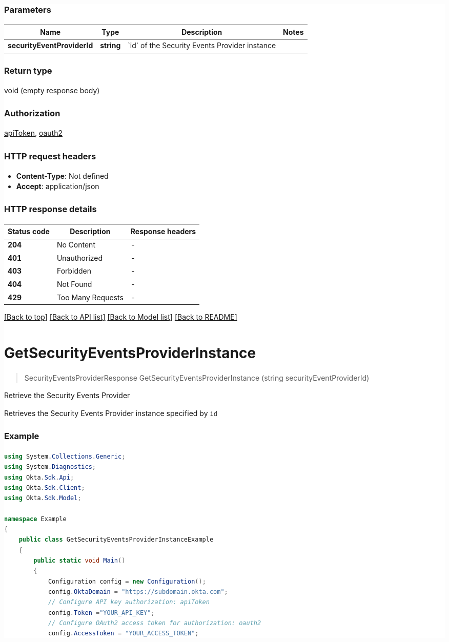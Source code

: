### Parameters

Name | Type | Description  | Notes
------------- | ------------- | ------------- | -------------
 **securityEventProviderId** | **string**| &#x60;id&#x60; of the Security Events Provider instance | 

### Return type

void (empty response body)

### Authorization

[apiToken](../README.md#apiToken), [oauth2](../README.md#oauth2)

### HTTP request headers

 - **Content-Type**: Not defined
 - **Accept**: application/json


### HTTP response details
| Status code | Description | Response headers |
|-------------|-------------|------------------|
| **204** | No Content |  -  |
| **401** | Unauthorized |  -  |
| **403** | Forbidden |  -  |
| **404** | Not Found |  -  |
| **429** | Too Many Requests |  -  |

[[Back to top]](#) [[Back to API list]](../README.md#documentation-for-api-endpoints) [[Back to Model list]](../README.md#documentation-for-models) [[Back to README]](../README.md)

<a name="getsecurityeventsproviderinstance"></a>
# **GetSecurityEventsProviderInstance**
> SecurityEventsProviderResponse GetSecurityEventsProviderInstance (string securityEventProviderId)

Retrieve the Security Events Provider

Retrieves the Security Events Provider instance specified by `id`

### Example
```csharp
using System.Collections.Generic;
using System.Diagnostics;
using Okta.Sdk.Api;
using Okta.Sdk.Client;
using Okta.Sdk.Model;

namespace Example
{
    public class GetSecurityEventsProviderInstanceExample
    {
        public static void Main()
        {
            Configuration config = new Configuration();
            config.OktaDomain = "https://subdomain.okta.com";
            // Configure API key authorization: apiToken
            config.Token ="YOUR_API_KEY";
            // Configure OAuth2 access token for authorization: oauth2
            config.AccessToken = "YOUR_ACCESS_TOKEN";

```
